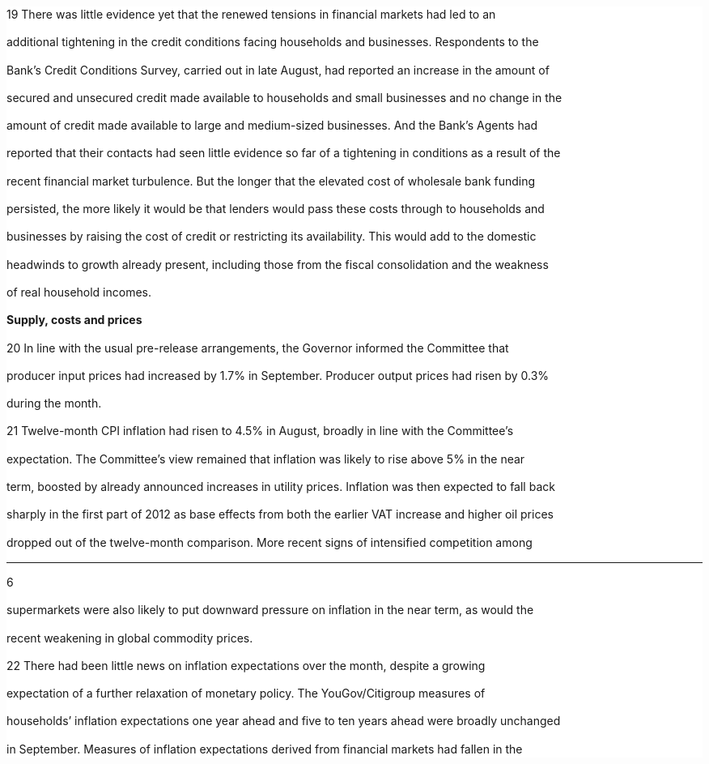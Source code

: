 19 There was little evidence yet that the renewed tensions in financial markets had led to an

additional tightening in the credit conditions facing households and businesses. Respondents to the

Bank’s Credit Conditions Survey, carried out in late August, had reported an increase in the amount of

secured and unsecured credit made available to households and small businesses and no change in the

amount of credit made available to large and medium-sized businesses. And the Bank’s Agents had

reported that their contacts had seen little evidence so far of a tightening in conditions as a result of the

recent financial market turbulence. But the longer that the elevated cost of wholesale bank funding

persisted, the more likely it would be that lenders would pass these costs through to households and

businesses by raising the cost of credit or restricting its availability. This would add to the domestic

headwinds to growth already present, including those from the fiscal consolidation and the weakness

of real household incomes.

**Supply, costs and prices**

20 In line with the usual pre-release arrangements, the Governor informed the Committee that

producer input prices had increased by 1.7% in September. Producer output prices had risen by 0.3%

during the month.

21 Twelve-month CPI inflation had risen to 4.5% in August, broadly in line with the Committee’s

expectation. The Committee’s view remained that inflation was likely to rise above 5% in the near

term, boosted by already announced increases in utility prices. Inflation was then expected to fall back

sharply in the first part of 2012 as base effects from both the earlier VAT increase and higher oil prices

dropped out of the twelve-month comparison. More recent signs of intensified competition among


-----

6

supermarkets were also likely to put downward pressure on inflation in the near term, as would the

recent weakening in global commodity prices.

22 There had been little news on inflation expectations over the month, despite a growing

expectation of a further relaxation of monetary policy. The YouGov/Citigroup measures of

households’ inflation expectations one year ahead and five to ten years ahead were broadly unchanged

in September. Measures of inflation expectations derived from financial markets had fallen in the
